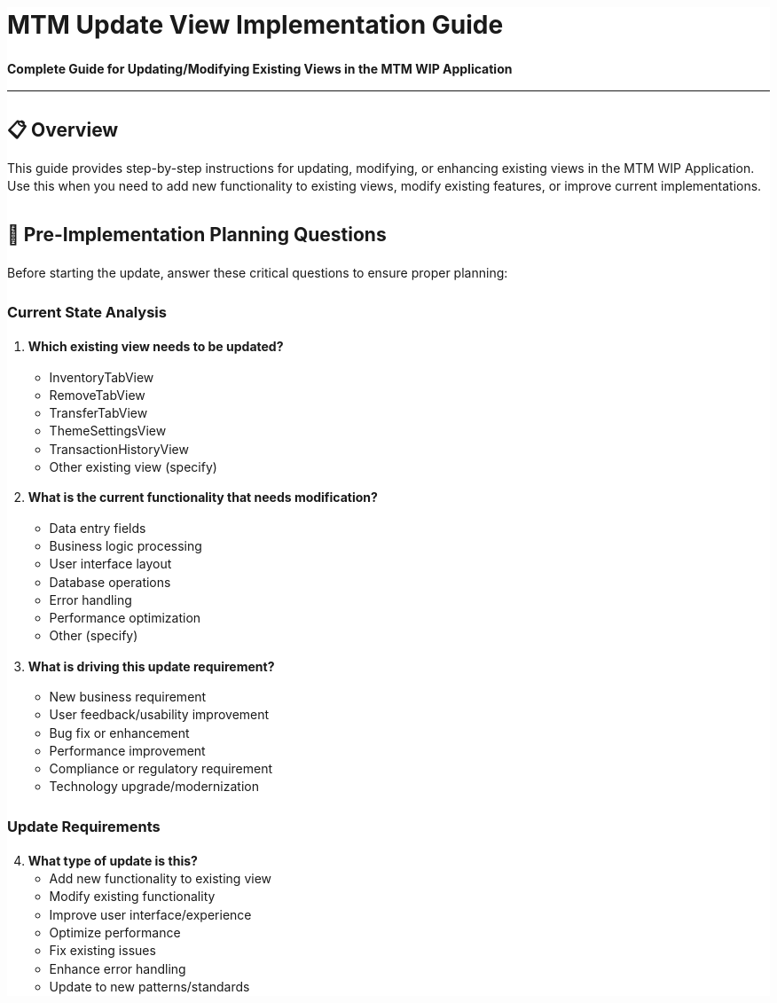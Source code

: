# MTM Update View Implementation Guide
**Complete Guide for Updating/Modifying Existing Views in the MTM WIP Application**

---

## 📋 Overview

This guide provides step-by-step instructions for updating, modifying, or enhancing existing views in the MTM WIP Application. Use this when you need to add new functionality to existing views, modify existing features, or improve current implementations.

## 🎯 Pre-Implementation Planning Questions

Before starting the update, answer these critical questions to ensure proper planning:

### Current State Analysis
1. **Which existing view needs to be updated?**
   - InventoryTabView
   - RemoveTabView
   - TransferTabView
   - ThemeSettingsView
   - TransactionHistoryView
   - Other existing view (specify)

2. **What is the current functionality that needs modification?**
   - Data entry fields
   - Business logic processing
   - User interface layout
   - Database operations
   - Error handling
   - Performance optimization
   - Other (specify)

3. **What is driving this update requirement?**
   - New business requirement
   - User feedback/usability improvement
   - Bug fix or enhancement
   - Performance improvement
   - Compliance or regulatory requirement
   - Technology upgrade/modernization

### Update Requirements
4. **What type of update is this?**
   - Add new functionality to existing view
   - Modify existing functionality
   - Improve user interface/experience
   - Optimize performance
   - Fix existing issues
   - Enhance error handling
   - Update to new patterns/standards
